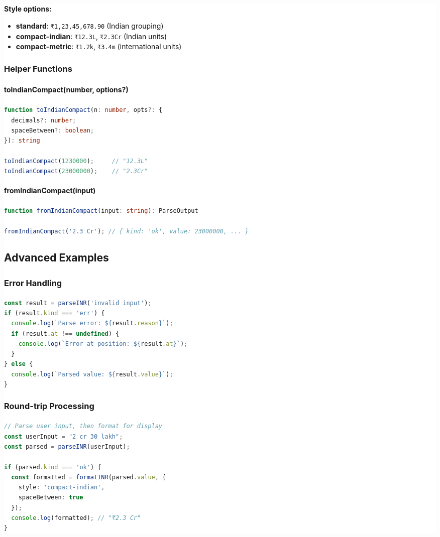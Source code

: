 **Style options:**
- **standard**: `₹1,23,45,678.90` (Indian grouping)
- **compact-indian**: `₹12.3L`, `₹2.3Cr` (Indian units)
- **compact-metric**: `₹1.2k`, `₹3.4m` (international units)

### Helper Functions

#### toIndianCompact(number, options?)

```typescript
function toIndianCompact(n: number, opts?: {
  decimals?: number;
  spaceBetween?: boolean;
}): string

toIndianCompact(1230000);     // "12.3L"
toIndianCompact(23000000);    // "2.3Cr"
```

#### fromIndianCompact(input)

```typescript
function fromIndianCompact(input: string): ParseOutput

fromIndianCompact('2.3 Cr'); // { kind: 'ok', value: 23000000, ... }
```

## Advanced Examples

### Error Handling

```typescript
const result = parseINR('invalid input');
if (result.kind === 'err') {
  console.log(`Parse error: ${result.reason}`);
  if (result.at !== undefined) {
    console.log(`Error at position: ${result.at}`);
  }
} else {
  console.log(`Parsed value: ${result.value}`);
}
```

### Round-trip Processing

```typescript
// Parse user input, then format for display
const userInput = "2 cr 30 lakh";
const parsed = parseINR(userInput);

if (parsed.kind === 'ok') {
  const formatted = formatINR(parsed.value, { 
    style: 'compact-indian',
    spaceBetween: true 
  });
  console.log(formatted); // "₹2.3 Cr"
}
```
